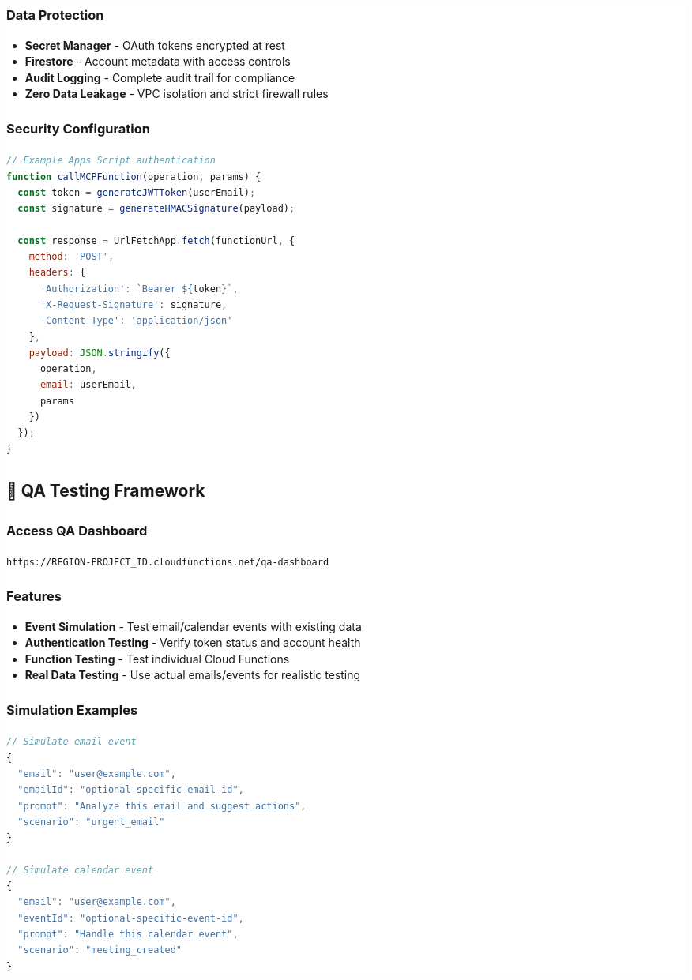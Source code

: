 ### Data Protection
- **Secret Manager** - OAuth tokens encrypted at rest
- **Firestore** - Account metadata with access controls
- **Audit Logging** - Complete audit trail for compliance
- **Zero Data Leakage** - VPC isolation and strict firewall rules

### Security Configuration

```javascript
// Example Apps Script authentication
function callMCPFunction(operation, params) {
  const token = generateJWTToken(userEmail);
  const signature = generateHMACSignature(payload);
  
  const response = UrlFetchApp.fetch(functionUrl, {
    method: 'POST',
    headers: {
      'Authorization': `Bearer ${token}`,
      'X-Request-Signature': signature,
      'Content-Type': 'application/json'
    },
    payload: JSON.stringify({
      operation,
      email: userEmail,
      params
    })
  });
}
```

## 🧪 QA Testing Framework

### Access QA Dashboard
```
https://REGION-PROJECT_ID.cloudfunctions.net/qa-dashboard
```

### Features
- **Event Simulation** - Test email/calendar events with existing data
- **Authentication Testing** - Verify token status and account health
- **Function Testing** - Test individual Cloud Functions
- **Real Data Testing** - Use actual emails/events for realistic testing

### Simulation Examples

```javascript
// Simulate email event
{
  "email": "user@example.com",
  "emailId": "optional-specific-email-id",
  "prompt": "Analyze this email and suggest actions",
  "scenario": "urgent_email"
}

// Simulate calendar event
{
  "email": "user@example.com", 
  "eventId": "optional-specific-event-id",
  "prompt": "Handle this calendar event",
  "scenario": "meeting_created"
}
```
